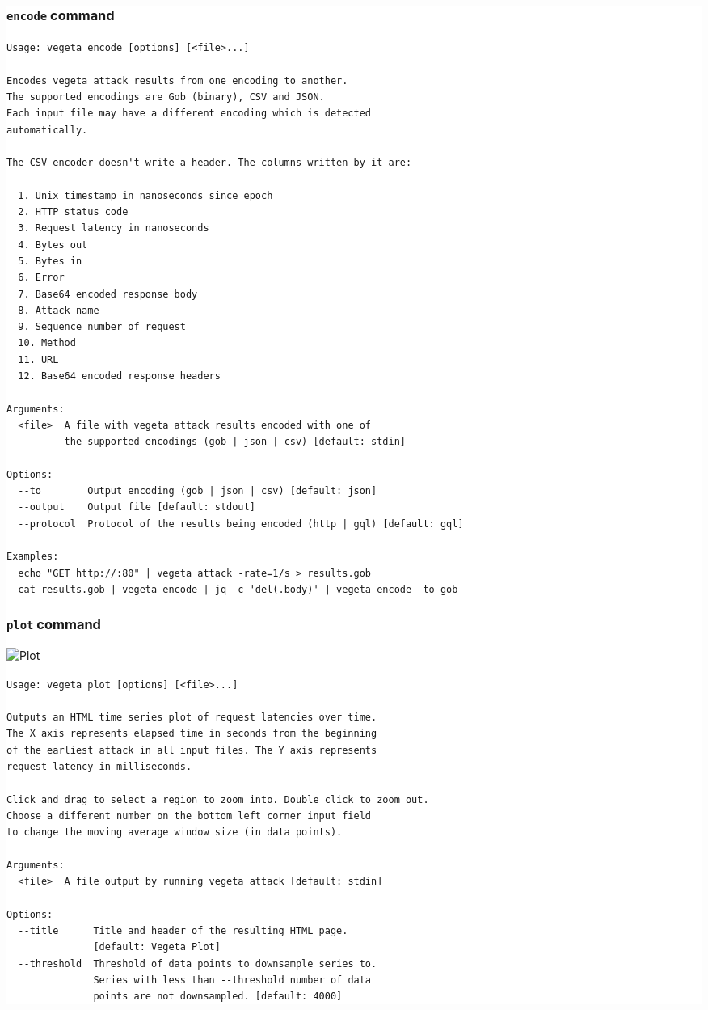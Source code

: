 ### `encode` command

```
Usage: vegeta encode [options] [<file>...]

Encodes vegeta attack results from one encoding to another.
The supported encodings are Gob (binary), CSV and JSON.
Each input file may have a different encoding which is detected
automatically.

The CSV encoder doesn't write a header. The columns written by it are:

  1. Unix timestamp in nanoseconds since epoch
  2. HTTP status code
  3. Request latency in nanoseconds
  4. Bytes out
  5. Bytes in
  6. Error
  7. Base64 encoded response body
  8. Attack name
  9. Sequence number of request
  10. Method
  11. URL
  12. Base64 encoded response headers

Arguments:
  <file>  A file with vegeta attack results encoded with one of
          the supported encodings (gob | json | csv) [default: stdin]

Options:
  --to        Output encoding (gob | json | csv) [default: json]
  --output    Output file [default: stdout]
  --protocol  Protocol of the results being encoded (http | gql) [default: gql]

Examples:
  echo "GET http://:80" | vegeta attack -rate=1/s > results.gob
  cat results.gob | vegeta encode | jq -c 'del(.body)' | vegeta encode -to gob
```

### `plot` command

![Plot](https://i.imgur.com/Jra1sNH.png)

```
Usage: vegeta plot [options] [<file>...]

Outputs an HTML time series plot of request latencies over time.
The X axis represents elapsed time in seconds from the beginning
of the earliest attack in all input files. The Y axis represents
request latency in milliseconds.

Click and drag to select a region to zoom into. Double click to zoom out.
Choose a different number on the bottom left corner input field
to change the moving average window size (in data points).

Arguments:
  <file>  A file output by running vegeta attack [default: stdin]

Options:
  --title      Title and header of the resulting HTML page.
               [default: Vegeta Plot]
  --threshold  Threshold of data points to downsample series to.
               Series with less than --threshold number of data
               points are not downsampled. [default: 4000]
```